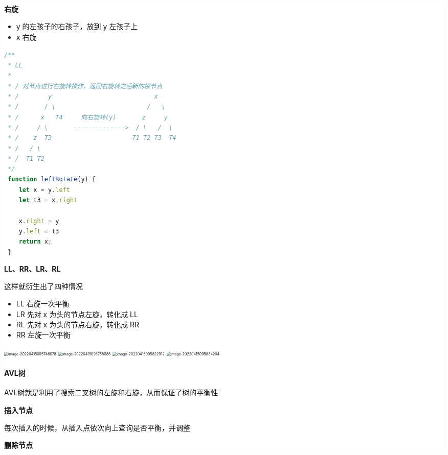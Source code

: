 **右旋**

* y 的左孩子的右孩子，放到 y 左孩子上
* x 右旋

```js
/**
 * LL
 *
 * / 对节点进行右旋转操作，返回右旋转之后新的根节点
 * /        y                            x
 * /       / \                         /   \
 * /      x   T4     向右旋转(y)       z     y
 * /     / \       -------------->  / \   /  \
 * /    z  T3                      T1 T2 T3  T4
 * /   / \
 * /  T1 T2
 */
 function leftRotate(y) {
	let x = y.left
    let t3 = x.right
    
    x.right = y
    y.left = t3
    return x;
 }
```



**LL、RR、LR、RL**

这样就衍生出了四种情况

* LL 右旋一次平衡
* LR 先对 x 为头的节点左旋，转化成 LL
* RL 先对 x 为头的节点右旋，转化成 RR
* RR 左旋一次平衡

<img src="https://candy-picture.oss-cn-hangzhou.aliyuncs.com/img/202210252217984.png" alt="image-20220415095746078" style="zoom: 50%;" />

<img src="https://candy-picture.oss-cn-hangzhou.aliyuncs.com/img/202210252217799.png" alt="image-20220415095758086" style="zoom:50%;" />

<img src="https://candy-picture.oss-cn-hangzhou.aliyuncs.com/img/202210252218660.png" alt="image-20220415095822912" style="zoom:50%;" />

<img src="https://candy-picture.oss-cn-hangzhou.aliyuncs.com/img/202210252218395.png" alt="image-20220415095834204" style="zoom:50%;" />

#### AVL树

AVL树就是利用了搜索二叉树的左旋和右旋，从而保证了树的平衡性

**插入节点**

每次插入的时候，从插入点依次向上查询是否平衡，并调整

**删除节点**

